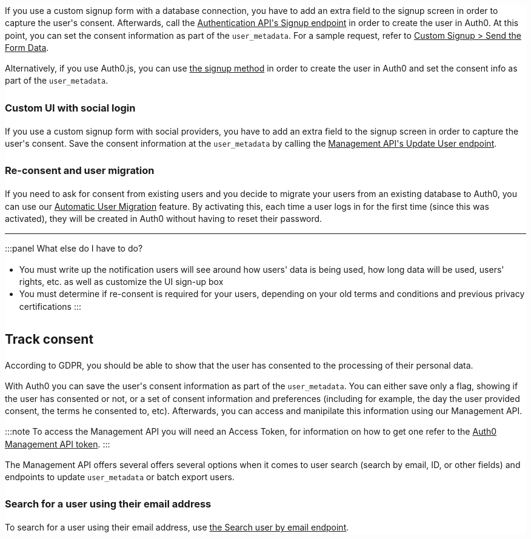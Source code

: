 If you use a custom signup form with a database connection, you have to add an extra field to the signup screen in order to capture the user's consent. Afterwards, call the [Authentication API's Signup endpoint](/api/authentication#signup) in order to create the user in Auth0. At this point, you can set the consent information as part of the `user_metadata`. For a sample request, refer to [Custom Signup > Send the Form Data](/libraries/custom-signup#2-send-the-form-data).

Alternatively, if you use Auth0.js, you can use [the signup method](/libraries/auth0js#sign-up) in order to create the user in Auth0 and set the consent info as part of the `user_metadata`.

### Custom UI with social login

If you use a custom signup form with social providers, you have to add an extra field to the signup screen in order to capture the user's consent. Save the consent information at the `user_metadata` by calling the [Management API's Update User endpoint](/api/management/v2#!/Users/patch_users_by_id).

### Re-consent and user migration

If you need to ask for consent from existing users and you decide to migrate your users from an existing database to Auth0, you can use our [Automatic User Migration](/users/migrations/automatic) feature. By activating this, each time a user logs in for the first time (since this was activated), they will be created in Auth0 without having to reset their password. 

---

:::panel What else do I have to do?
- You must write up the notification users will see around how users' data is being used, how long data will be used, users' rights, etc. as well as customize the UI sign-up box
- You must determine if re-consent is required for your users, depending on your old terms and conditions and previous privacy certifications
:::

## Track consent

According to GDPR, you should be able to show that the user has consented to the processing of their personal data. 

With Auth0 you can save the user's consent information as part of the `user_metadata`. You can either save only a flag, showing if the user has consented or not, or a set of consent information and preferences (including for example, the day the user provided consent, the terms he consented to, etc). Afterwards, you can access and manipilate this information using our Management API.

:::note
To access the Management API you will need an Access Token, for information on how to get one refer to the [Auth0 Management API token](/api/management/v2/tokens).
:::

The Management API offers several offers several options when it comes to user search (search by email, ID, or other fields) and endpoints to update `user_metadata` or batch export users.

### Search for a user using their email address

To search for a user using their email address, use [the Search user by email endpoint](/users/search#users-by-email). 
